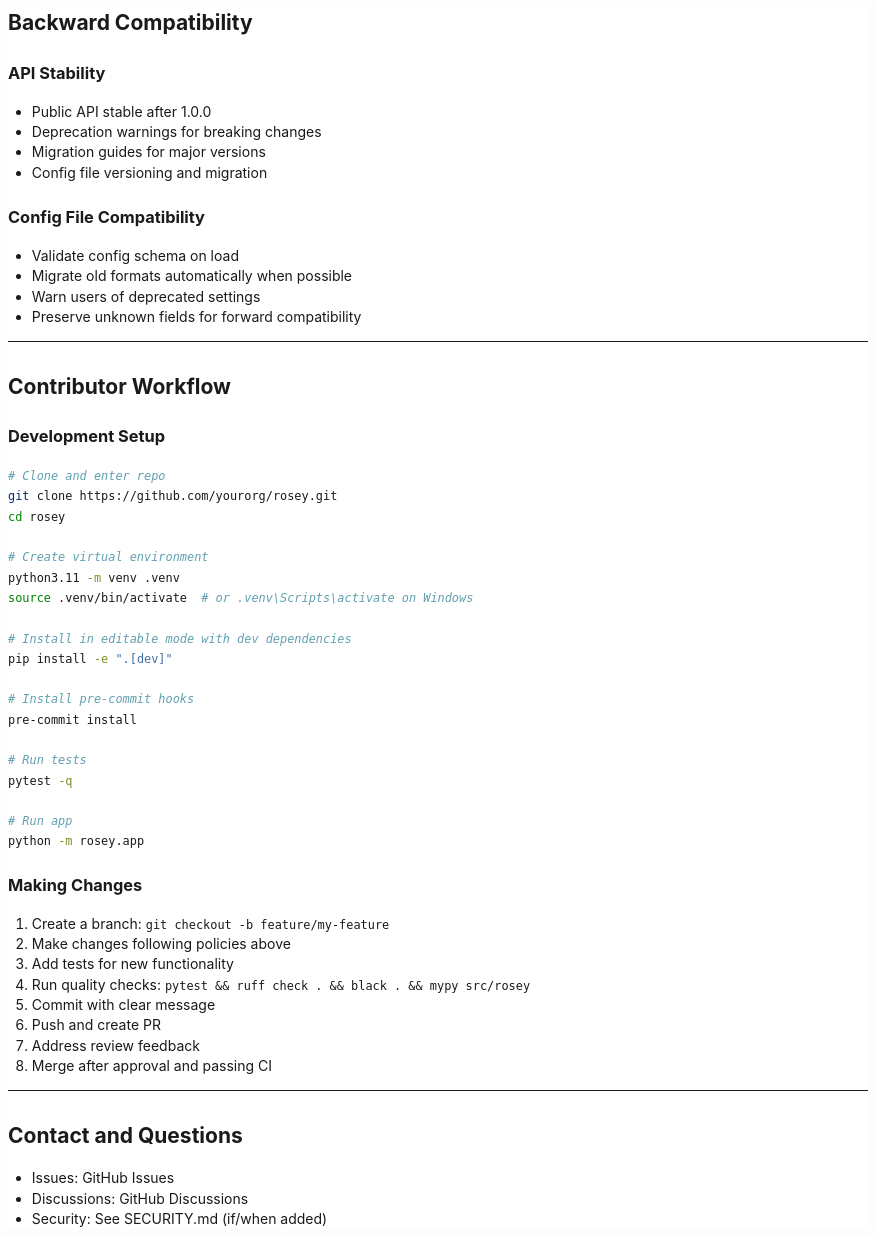 
## Backward Compatibility

### API Stability
- Public API stable after 1.0.0
- Deprecation warnings for breaking changes
- Migration guides for major versions
- Config file versioning and migration

### Config File Compatibility
- Validate config schema on load
- Migrate old formats automatically when possible
- Warn users of deprecated settings
- Preserve unknown fields for forward compatibility

---

## Contributor Workflow

### Development Setup
```bash
# Clone and enter repo
git clone https://github.com/yourorg/rosey.git
cd rosey

# Create virtual environment
python3.11 -m venv .venv
source .venv/bin/activate  # or .venv\Scripts\activate on Windows

# Install in editable mode with dev dependencies
pip install -e ".[dev]"

# Install pre-commit hooks
pre-commit install

# Run tests
pytest -q

# Run app
python -m rosey.app
```

### Making Changes
1. Create a branch: `git checkout -b feature/my-feature`
2. Make changes following policies above
3. Add tests for new functionality
4. Run quality checks: `pytest && ruff check . && black . && mypy src/rosey`
5. Commit with clear message
6. Push and create PR
7. Address review feedback
8. Merge after approval and passing CI

---

## Contact and Questions

- Issues: GitHub Issues
- Discussions: GitHub Discussions
- Security: See SECURITY.md (if/when added)
